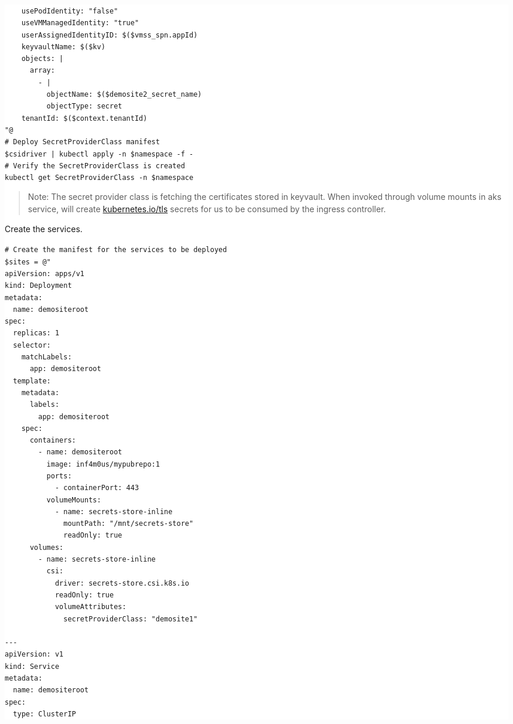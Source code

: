 ```
    usePodIdentity: "false"
    useVMManagedIdentity: "true"
    userAssignedIdentityID: $($vmss_spn.appId)
    keyvaultName: $($kv)
    objects: |
      array:
        - |
          objectName: $($demosite2_secret_name)
          objectType: secret
    tenantId: $($context.tenantId)
"@
# Deploy SecretProviderClass manifest
$csidriver | kubectl apply -n $namespace -f -
# Verify the SecretProviderClass is created
kubectl get SecretProviderClass -n $namespace
```

> Note: The secret provider class is fetching the certificates stored in keyvault. When invoked through volume mounts in aks service, will create [kubernetes.io/tls]() secrets for us to be consumed by the ingress controller.

Create the services.

```
# Create the manifest for the services to be deployed
$sites = @"
apiVersion: apps/v1
kind: Deployment
metadata:
  name: demositeroot
spec:
  replicas: 1
  selector:
    matchLabels:
      app: demositeroot
  template:
    metadata:
      labels:
        app: demositeroot
    spec:
      containers:
        - name: demositeroot
          image: inf4m0us/mypubrepo:1
          ports:
            - containerPort: 443
          volumeMounts:
            - name: secrets-store-inline
              mountPath: "/mnt/secrets-store"
              readOnly: true
      volumes:
        - name: secrets-store-inline
          csi:
            driver: secrets-store.csi.k8s.io
            readOnly: true
            volumeAttributes:
              secretProviderClass: "demosite1"

---
apiVersion: v1
kind: Service
metadata:
  name: demositeroot
spec:
  type: ClusterIP
```